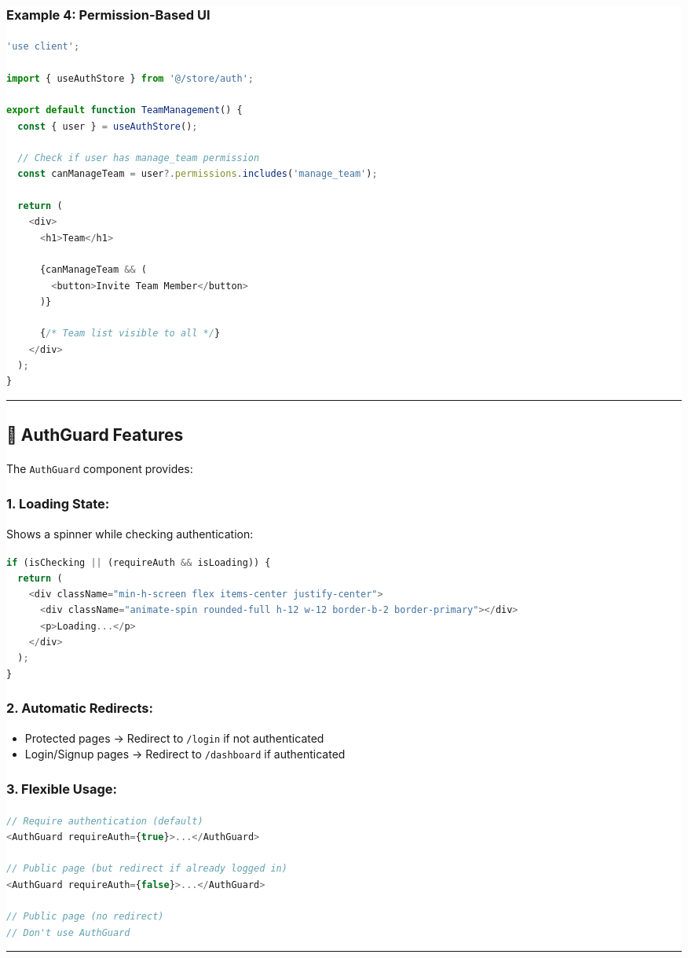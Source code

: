 
### **Example 4: Permission-Based UI**

```typescript
'use client';

import { useAuthStore } from '@/store/auth';

export default function TeamManagement() {
  const { user } = useAuthStore();

  // Check if user has manage_team permission
  const canManageTeam = user?.permissions.includes('manage_team');

  return (
    <div>
      <h1>Team</h1>
      
      {canManageTeam && (
        <button>Invite Team Member</button>
      )}

      {/* Team list visible to all */}
    </div>
  );
}
```

---

## 🎨 AuthGuard Features

The `AuthGuard` component provides:

### **1. Loading State:**
Shows a spinner while checking authentication:
```typescript
if (isChecking || (requireAuth && isLoading)) {
  return (
    <div className="min-h-screen flex items-center justify-center">
      <div className="animate-spin rounded-full h-12 w-12 border-b-2 border-primary"></div>
      <p>Loading...</p>
    </div>
  );
}
```

### **2. Automatic Redirects:**
- Protected pages → Redirect to `/login` if not authenticated
- Login/Signup pages → Redirect to `/dashboard` if authenticated

### **3. Flexible Usage:**
```typescript
// Require authentication (default)
<AuthGuard requireAuth={true}>...</AuthGuard>

// Public page (but redirect if already logged in)
<AuthGuard requireAuth={false}>...</AuthGuard>

// Public page (no redirect)
// Don't use AuthGuard
```

---